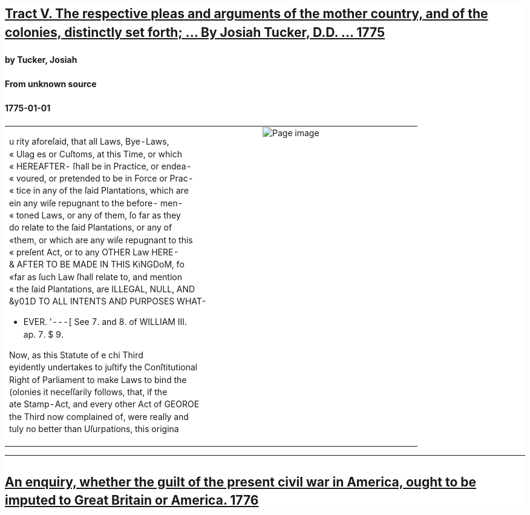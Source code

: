 
## [Tract V. The respective pleas and arguments of the mother country, and of the colonies, distinctly set forth; ... By Josiah Tucker, D.D. ...  1775](https://archive.org/details/bim_eighteenth-century_tract-v-the-respective-_tucker-josiah_1775/page/n34/mode/1up?view=theater)

#### by Tucker, Josiah

#### From unknown source

#### 1775-01-01

<table style="width: 100%;"><tr><td style="width: 50%">

  
u rity aforeſaid, that all Laws, Bye-Laws,  
« Ulag es or Cuſtoms, at this Time, or which  
« HEREAFTER- ſhall be in Practice, or endea-  
« voured, or pretended to be in Force or Prac-  
« tice in any of the ſaid Plantations, which are  
ein any wiſe repugnant to the before- men-  
« toned Laws, or any of them, ſo far as they  
do relate to the ſaid Plantations, or any of  
«them, or which are any wiſe repugnant to this  
« preſent Act, or to any OTHER Law HERE-  
&amp; AFTER TO BE MADE IN THIS KiNGDoM, fo  
«far as ſuch Law ſhall relate to, and mention  
« the ſaid Plantations, are ILLEGAL, NULL, AND  
&amp;y01D TO ALL INTENTS AND PURPOSES WHAT-  
* EVER. &#x27;---[ See 7. and 8. of WILLIAM III.  
ap. 7. $ 9.  
  
Now, as this Statute of e chi Third  
eyidently undertakes to juſtify the Conſtitutional  
Right of Parliament to make Laws to bind the  
(olonies it neceſſarily follows, that, if the  
ate Stamp-Act, and every other Act of GEOROE  
the Third now complained of, were really and  
tuly no better than Uſurpations, this origina
</td><td style="width: 50%; max-height: 75%; margin: auto; display: block;">
<img alt="Page image" src="https://iiif.archive.org/image/iiif/2/bim_eighteenth-century_tract-v-the-respective-_tucker-josiah_1775%2Fbim_eighteenth-century_tract-v-the-respective-_tucker-josiah_1775_jp2.zip%2Fbim_eighteenth-century_tract-v-the-respective-_tucker-josiah_1775_jp2%2Fbim_eighteenth-century_tract-v-the-respective-_tucker-josiah_1775_0034.jp2/pct:5.792873515315691,16.8240135560397,63.429881225255265,53.84894698620189/!600,600/0/default.jpg"/>
</td>
</tr></table>

---

## [An enquiry, whether the guilt of the present civil war in America, ought to be imputed to Great Britain or America.  1776](https://archive.org/details/bim_eighteenth-century_an-enquiry-whether-the-_roebuck-john_1776_1/page/n13/mode/1up?view=theater)
